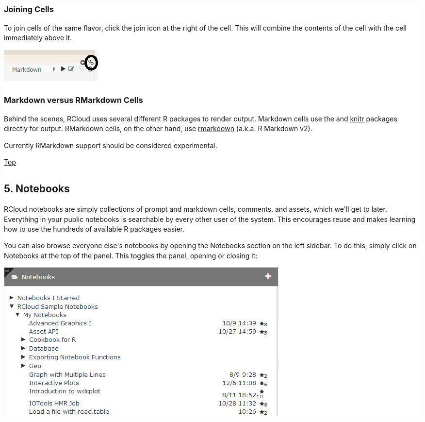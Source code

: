 <a name="joiningcells"></a>

### Joining Cells

To join cells of the same flavor, click the join icon at the right of the cell. This will combine the contents of the cell with the cell immediately above it.

![Joining Cells](img/join.png)

<a name="markdownvsrmarkdowncells"></a>

### Markdown versus RMarkdown Cells

Behind the scenes, RCloud uses several different R packages to render output. Markdown cells use the ![Markdown Cell](http://cran.r-project.org/web/packages/markdown/index.html) and [knitr](http://yihui.name/knitr/) packages directly for output. RMarkdown cells, on the other hand, use [rmarkdown](http://rmarkdown.rstudio.com/) (a.k.a. R Markdown v2).

Currently RMarkdown support should be considered experimental.

[Top](#TOP)

<a name="notebooks"></a>

## 5. Notebooks

RCloud notebooks are simply collections of prompt and markdown cells, comments, and assets, which we'll get to later. Everything in your public notebooks is searchable by every other user of the system. This encourages reuse and makes learning how to use the hundreds of available R packages easier.

You can also browse everyone else's notebooks by opening the Notebooks section on the left sidebar. To do this, simply click on Notebooks at the top of the panel. This toggles the panel, opening or closing it:

![Directory of User Notebooks](img/notebooks.png)

